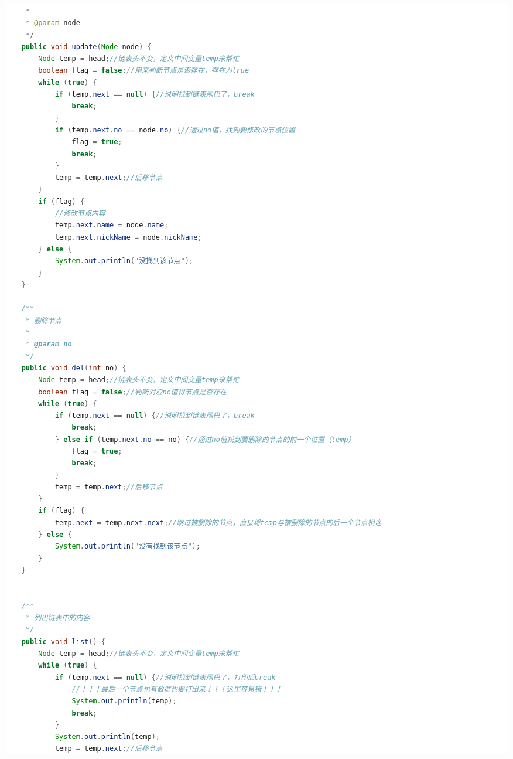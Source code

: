 ```java
     *
     * @param node
     */
    public void update(Node node) {
        Node temp = head;//链表头不变，定义中间变量temp来帮忙
        boolean flag = false;//用来判断节点是否存在，存在为true
        while (true) {
            if (temp.next == null) {//说明找到链表尾巴了，break
                break;
            }
            if (temp.next.no == node.no) {//通过no值，找到要修改的节点位置
                flag = true;
                break;
            }
            temp = temp.next;//后移节点
        }
        if (flag) {
            //修改节点内容
            temp.next.name = node.name;
            temp.next.nickName = node.nickName;
        } else {
            System.out.println("没找到该节点");
        }
    }

    /**
     * 删除节点
     *
     * @param no
     */
    public void del(int no) {
        Node temp = head;//链表头不变，定义中间变量temp来帮忙
        boolean flag = false;//判断对应no值得节点是否存在
        while (true) {
            if (temp.next == null) {//说明找到链表尾巴了，break
                break;
            } else if (temp.next.no == no) {//通过no值找到要删除的节点的前一个位置（temp）
                flag = true;
                break;
            }
            temp = temp.next;//后移节点
        }
        if (flag) {
            temp.next = temp.next.next;//跳过被删除的节点，直接将temp与被删除的节点的后一个节点相连
        } else {
            System.out.println("没有找到该节点");
        }
    }


    /**
     * 列出链表中的内容
     */
    public void list() {
        Node temp = head;//链表头不变，定义中间变量temp来帮忙
        while (true) {
            if (temp.next == null) {//说明找到链表尾巴了，打印后break
                //！！！最后一个节点也有数据也要打出来！！！这里容易错！！！
                System.out.println(temp);
                break;
            }
            System.out.println(temp);
            temp = temp.next;//后移节点
```